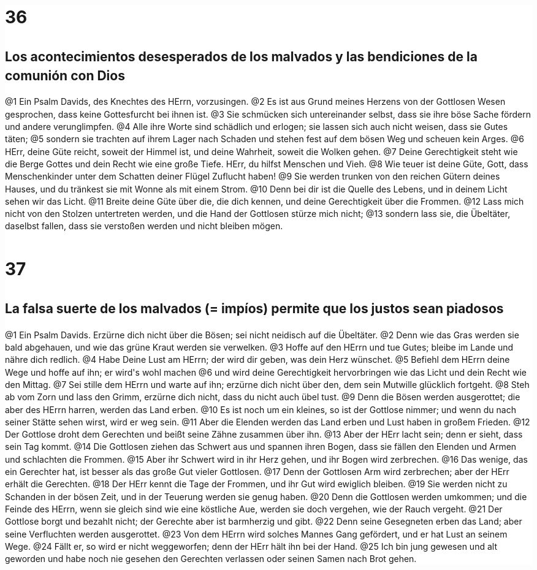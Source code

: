 # 36
## Los acontecimientos desesperados de los malvados y las bendiciones de la comunión con Dios
@1 Ein Psalm Davids, des Knechtes des HErrn, vorzusingen.
@2 Es ist aus Grund meines Herzens von der Gottlosen Wesen gesprochen, dass keine Gottesfurcht bei ihnen ist.
@3 Sie schmücken sich untereinander selbst, dass sie ihre böse Sache fördern und andere verunglimpfen.
@4 Alle ihre Worte sind schädlich und erlogen; sie lassen sich auch nicht weisen, dass sie Gutes täten;
@5 sondern sie trachten auf ihrem Lager nach Schaden und stehen fest auf dem bösen Weg und scheuen kein Arges.
@6 HErr, deine Güte reicht, soweit der Himmel ist, und deine Wahrheit, soweit die Wolken gehen.
@7 Deine Gerechtigkeit steht wie die Berge Gottes und dein Recht wie eine große Tiefe. HErr, du hilfst Menschen und Vieh.
@8 Wie teuer ist deine Güte, Gott, dass Menschenkinder unter dem Schatten deiner Flügel Zuflucht haben!
@9 Sie werden trunken von den reichen Gütern deines Hauses, und du tränkest sie mit Wonne als mit einem Strom.
@10 Denn bei dir ist die Quelle des Lebens, und in deinem Licht sehen wir das Licht.
@11 Breite deine Güte über die, die dich kennen, und deine Gerechtigkeit über die Frommen.
@12 Lass mich nicht von den Stolzen untertreten werden, und die Hand der Gottlosen stürze mich nicht;
@13 sondern lass sie, die Übeltäter, daselbst fallen, dass sie verstoßen werden und nicht bleiben mögen.

# 37
## La falsa suerte de los malvados (= impíos) permite que los justos sean piadosos
@1 Ein Psalm Davids. Erzürne dich nicht über die Bösen; sei nicht neidisch auf die Übeltäter.
@2 Denn wie das Gras werden sie bald abgehauen, und wie das grüne Kraut werden sie verwelken.
@3 Hoffe auf den HErrn und tue Gutes; bleibe im Lande und nähre dich redlich.
@4 Habe Deine Lust am HErrn; der wird dir geben, was dein Herz wünschet.
@5 Befiehl dem HErrn deine Wege und hoffe auf ihn; er wird's wohl machen
@6 und wird deine Gerechtigkeit hervorbringen wie das Licht und dein Recht wie den Mittag.
@7 Sei stille dem HErrn und warte auf ihn; erzürne dich nicht über den, dem sein Mutwille glücklich fortgeht.
@8 Steh ab vom Zorn und lass den Grimm, erzürne dich nicht, dass du nicht auch übel tust.
@9 Denn die Bösen werden ausgerottet; die aber des HErrn harren, werden das Land erben.
@10 Es ist noch um ein kleines, so ist der Gottlose nimmer; und wenn du nach seiner Stätte sehen wirst, wird er weg sein.
@11 Aber die Elenden werden das Land erben und Lust haben in großem Frieden.
@12 Der Gottlose droht dem Gerechten und beißt seine Zähne zusammen über ihn.
@13 Aber der HErr lacht sein; denn er sieht, dass sein Tag kommt.
@14 Die Gottlosen ziehen das Schwert aus und spannen ihren Bogen, dass sie fällen den Elenden und Armen und schlachten die Frommen.
@15 Aber ihr Schwert wird in ihr Herz gehen, und ihr Bogen wird zerbrechen.
@16 Das wenige, das ein Gerechter hat, ist besser als das große Gut vieler Gottlosen.
@17 Denn der Gottlosen Arm wird zerbrechen; aber der HErr erhält die Gerechten.
@18 Der HErr kennt die Tage der Frommen, und ihr Gut wird ewiglich bleiben.
@19 Sie werden nicht zu Schanden in der bösen Zeit, und in der Teuerung werden sie genug haben.
@20 Denn die Gottlosen werden umkommen; und die Feinde des HErrn, wenn sie gleich sind wie eine köstliche Aue, werden sie doch vergehen, wie der Rauch vergeht.
@21 Der Gottlose borgt und bezahlt nicht; der Gerechte aber ist barmherzig und gibt.
@22 Denn seine Gesegneten erben das Land; aber seine Verfluchten werden ausgerottet.
@23 Von dem HErrn wird solches Mannes Gang gefördert, und er hat Lust an seinem Wege.
@24 Fällt er, so wird er nicht weggeworfen; denn der HErr hält ihn bei der Hand.
@25 Ich bin jung gewesen und alt geworden und habe noch nie gesehen den Gerechten verlassen oder seinen Samen nach Brot gehen.